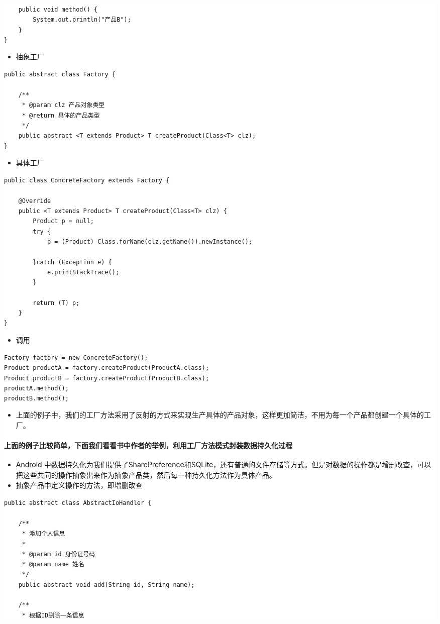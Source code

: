 ```
    public void method() {
        System.out.println("产品B");
    }
}

```
- 抽象工厂

```
public abstract class Factory {

    /**
     * @param clz 产品对象类型
     * @return 具体的产品类型
     */
    public abstract <T extends Product> T createProduct(Class<T> clz);
}
```
- 具体工厂

```
public class ConcreteFactory extends Factory {

    @Override
    public <T extends Product> T createProduct(Class<T> clz) {
        Product p = null;
        try {
            p = (Product) Class.forName(clz.getName()).newInstance();

        }catch (Exception e) {
            e.printStackTrace();
        }

        return (T) p;
    }
}
```
- 调用

```
Factory factory = new ConcreteFactory();
Product productA = factory.createProduct(ProductA.class);
Product productB = factory.createProduct(ProductB.class);
productA.method();
productB.method();
```
- 上面的例子中，我们的工厂方法采用了反射的方式来实现生产具体的产品对象，这样更加简洁，不用为每一个产品都创建一个具体的工厂。

#### **上面的例子比较简单，下面我们看看书中作者的举例，利用工厂方法模式封装数据持久化过程**
- Android 中数据持久化为我们提供了SharePreference和SQLite，还有普通的文件存储等方式。但是对数据的操作都是增删改查，可以把这些共同的操作抽象出来作为抽象产品类，然后每一种持久化方法作为具体产品。
- 抽象产品中定义操作的方法，即增删改查

```
public abstract class AbstractIoHandler {

    /**
     * 添加个人信息
     *
     * @param id 身份证号码
     * @param name 姓名
     */
    public abstract void add(String id, String name);

    /**
     * 根据ID删除一条信息
```